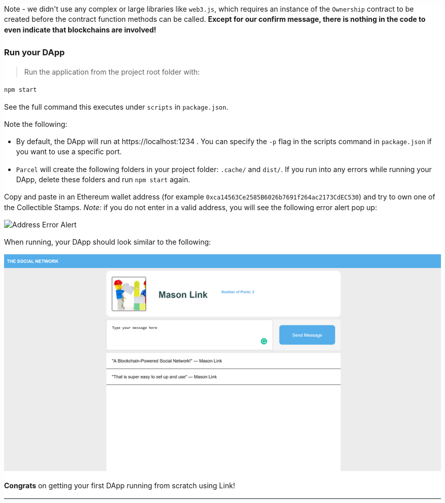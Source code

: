 Note - we didn't use any complex or large libraries like `web3.js`, which requires an instance of the `Ownership` contract to be created before the contract function methods can be called. **Except for our confirm message, there is nothing in the code to even indicate that blockchains are involved!**

### Run your DApp

> Run the application from the project root folder with:
```
npm start
```

See the full command this executes under `scripts` in `package.json`. 

Note the following:
* By default, the DApp will run at https://localhost:1234 . You can specify the `-p` flag in the scripts command in `package.json` if you want to use a specific port.

* `Parcel` will create the following folders in your project folder: `.cache/` and `dist/`. If you run into any errors while running your DApp, delete these folders and run `npm start` again.

Copy and paste in an Ethereum wallet address (for example `0xca14563Ce2585B6026b7691f264ac2173CdEC530`) and try to own one of the Collectible Stamps. *Note:* if you do not enter in a valid address, you will see the following error alert pop up:

![Address Error Alert](images/address_error_alert.png)


When running, your DApp should look similar to the following:

![Social Network](images/bc_social_network.png)

**Congrats** on getting your first DApp running from scratch using Link!

---